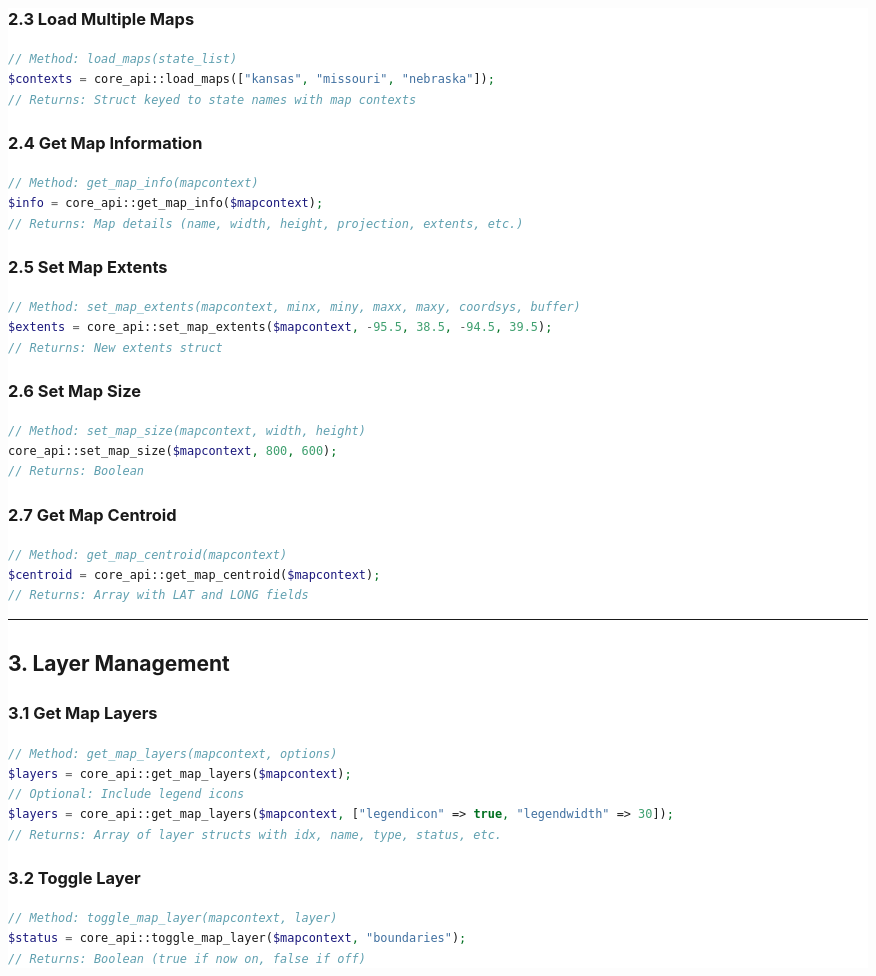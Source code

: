 ### 2.3 Load Multiple Maps
```php
// Method: load_maps(state_list)
$contexts = core_api::load_maps(["kansas", "missouri", "nebraska"]);
// Returns: Struct keyed to state names with map contexts
```

### 2.4 Get Map Information
```php
// Method: get_map_info(mapcontext)
$info = core_api::get_map_info($mapcontext);
// Returns: Map details (name, width, height, projection, extents, etc.)
```

### 2.5 Set Map Extents
```php
// Method: set_map_extents(mapcontext, minx, miny, maxx, maxy, coordsys, buffer)
$extents = core_api::set_map_extents($mapcontext, -95.5, 38.5, -94.5, 39.5);
// Returns: New extents struct
```

### 2.6 Set Map Size
```php
// Method: set_map_size(mapcontext, width, height)
core_api::set_map_size($mapcontext, 800, 600);
// Returns: Boolean
```

### 2.7 Get Map Centroid
```php
// Method: get_map_centroid(mapcontext)
$centroid = core_api::get_map_centroid($mapcontext);
// Returns: Array with LAT and LONG fields
```

---

## 3. Layer Management

### 3.1 Get Map Layers
```php
// Method: get_map_layers(mapcontext, options)
$layers = core_api::get_map_layers($mapcontext);
// Optional: Include legend icons
$layers = core_api::get_map_layers($mapcontext, ["legendicon" => true, "legendwidth" => 30]);
// Returns: Array of layer structs with idx, name, type, status, etc.
```

### 3.2 Toggle Layer
```php
// Method: toggle_map_layer(mapcontext, layer)
$status = core_api::toggle_map_layer($mapcontext, "boundaries");
// Returns: Boolean (true if now on, false if off)
```
